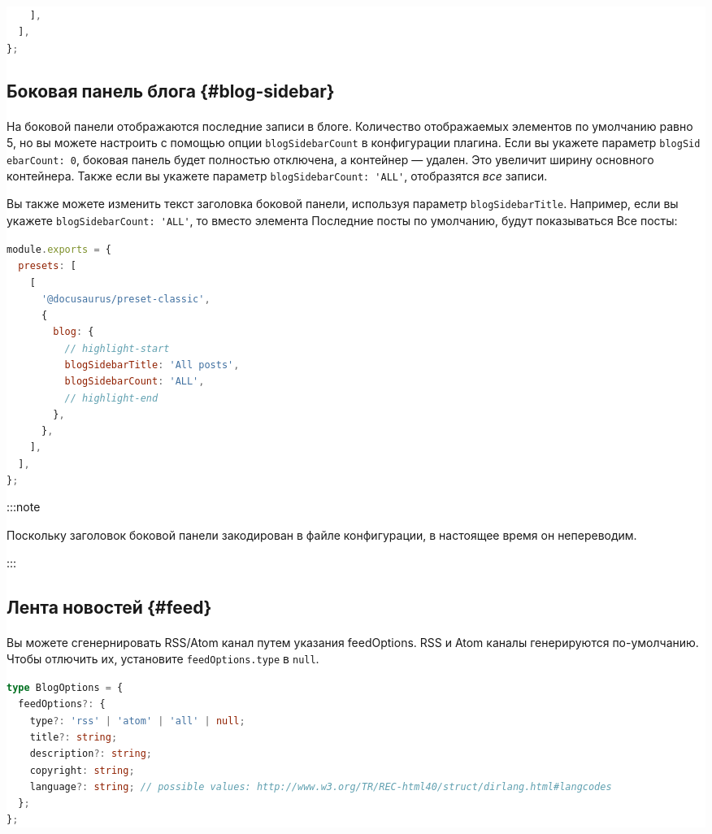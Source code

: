```js title="docusaurus.config.js"
    ],
  ],
};
```

## Боковая панель блога {#blog-sidebar}

На боковой панели отображаются последние записи в блоге. Количество отображаемых элементов по умолчанию равно 5, но вы можете настроить с помощью опции `blogSidebarCount` в конфигурации плагина. Если вы укажете параметр `blogSidebarCount: 0`, боковая панель будет полностью отключена, а контейнер — удален. Это увеличит ширину основного контейнера. Также если вы укажете параметр `blogSidebarCount: 'ALL'`, отобразятся _все_ записи.

Вы также можете изменить текст заголовка боковой панели, используя параметр `blogSidebarTitle`. Например, если вы укажете `blogSidebarCount: 'ALL'`, то вместо элемента Последние посты по умолчанию, будут показываться Все посты:

```js title="docusaurus.config.js"
module.exports = {
  presets: [
    [
      '@docusaurus/preset-classic',
      {
        blog: {
          // highlight-start
          blogSidebarTitle: 'All posts',
          blogSidebarCount: 'ALL',
          // highlight-end
        },
      },
    ],
  ],
};
```

:::note

Поскольку заголовок боковой панели закодирован в файле конфигурации, в настоящее время он непереводим.

:::

## Лента новостей {#feed}

Вы можете сгенернировать RSS/Atom канал путем указания feedOptions. RSS и Atom каналы генерируются по-умолчанию. Чтобы отлючить их, установите `feedOptions.type` в `null`.

```ts
type BlogOptions = {
  feedOptions?: {
    type?: 'rss' | 'atom' | 'all' | null;
    title?: string;
    description?: string;
    copyright: string;
    language?: string; // possible values: http://www.w3.org/TR/REC-html40/struct/dirlang.html#langcodes
  };
};
```
